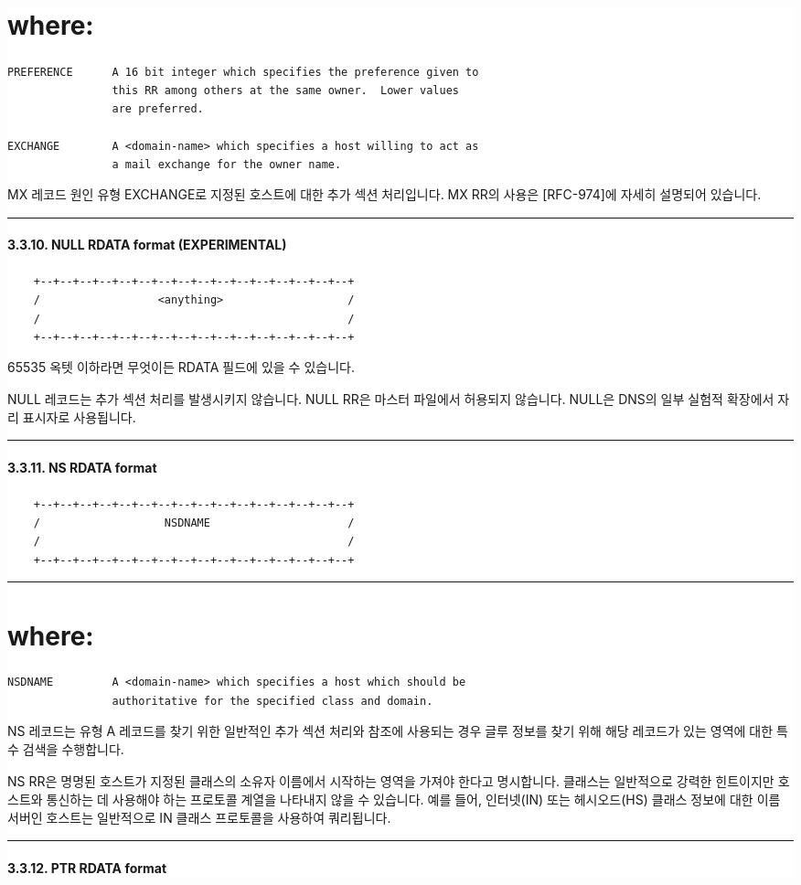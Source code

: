 # **where:**

```text
PREFERENCE      A 16 bit integer which specifies the preference given to
                this RR among others at the same owner.  Lower values
                are preferred.

EXCHANGE        A <domain-name> which specifies a host willing to act as
                a mail exchange for the owner name.
```

MX 레코드 원인 유형 EXCHANGE로 지정된 호스트에 대한 추가 섹션 처리입니다. MX RR의 사용은 \[RFC-974\]에 자세히 설명되어 있습니다.

---
#### **3.3.10. NULL RDATA format (EXPERIMENTAL)**

```text
    +--+--+--+--+--+--+--+--+--+--+--+--+--+--+--+--+
    /                  <anything>                   /
    /                                               /
    +--+--+--+--+--+--+--+--+--+--+--+--+--+--+--+--+
```

65535 옥텟 이하라면 무엇이든 RDATA 필드에 있을 수 있습니다.

NULL 레코드는 추가 섹션 처리를 발생시키지 않습니다. NULL RR은 마스터 파일에서 허용되지 않습니다. NULL은 DNS의 일부 실험적 확장에서 자리 표시자로 사용됩니다.

---
#### **3.3.11. NS RDATA format**

```text
    +--+--+--+--+--+--+--+--+--+--+--+--+--+--+--+--+
    /                   NSDNAME                     /
    /                                               /
    +--+--+--+--+--+--+--+--+--+--+--+--+--+--+--+--+
```

---
# **where:**

```text
NSDNAME         A <domain-name> which specifies a host which should be
                authoritative for the specified class and domain.
```

NS 레코드는 유형 A 레코드를 찾기 위한 일반적인 추가 섹션 처리와 참조에 사용되는 경우 글루 정보를 찾기 위해 해당 레코드가 있는 영역에 대한 특수 검색을 수행합니다.

NS RR은 명명된 호스트가 지정된 클래스의 소유자 이름에서 시작하는 영역을 가져야 한다고 명시합니다. 클래스는 일반적으로 강력한 힌트이지만 호스트와 통신하는 데 사용해야 하는 프로토콜 계열을 나타내지 않을 수 있습니다. 예를 들어, 인터넷\(IN\) 또는 헤시오드\(HS\) 클래스 정보에 대한 이름 서버인 호스트는 일반적으로 IN 클래스 프로토콜을 사용하여 쿼리됩니다.

---
#### **3.3.12. PTR RDATA format**
